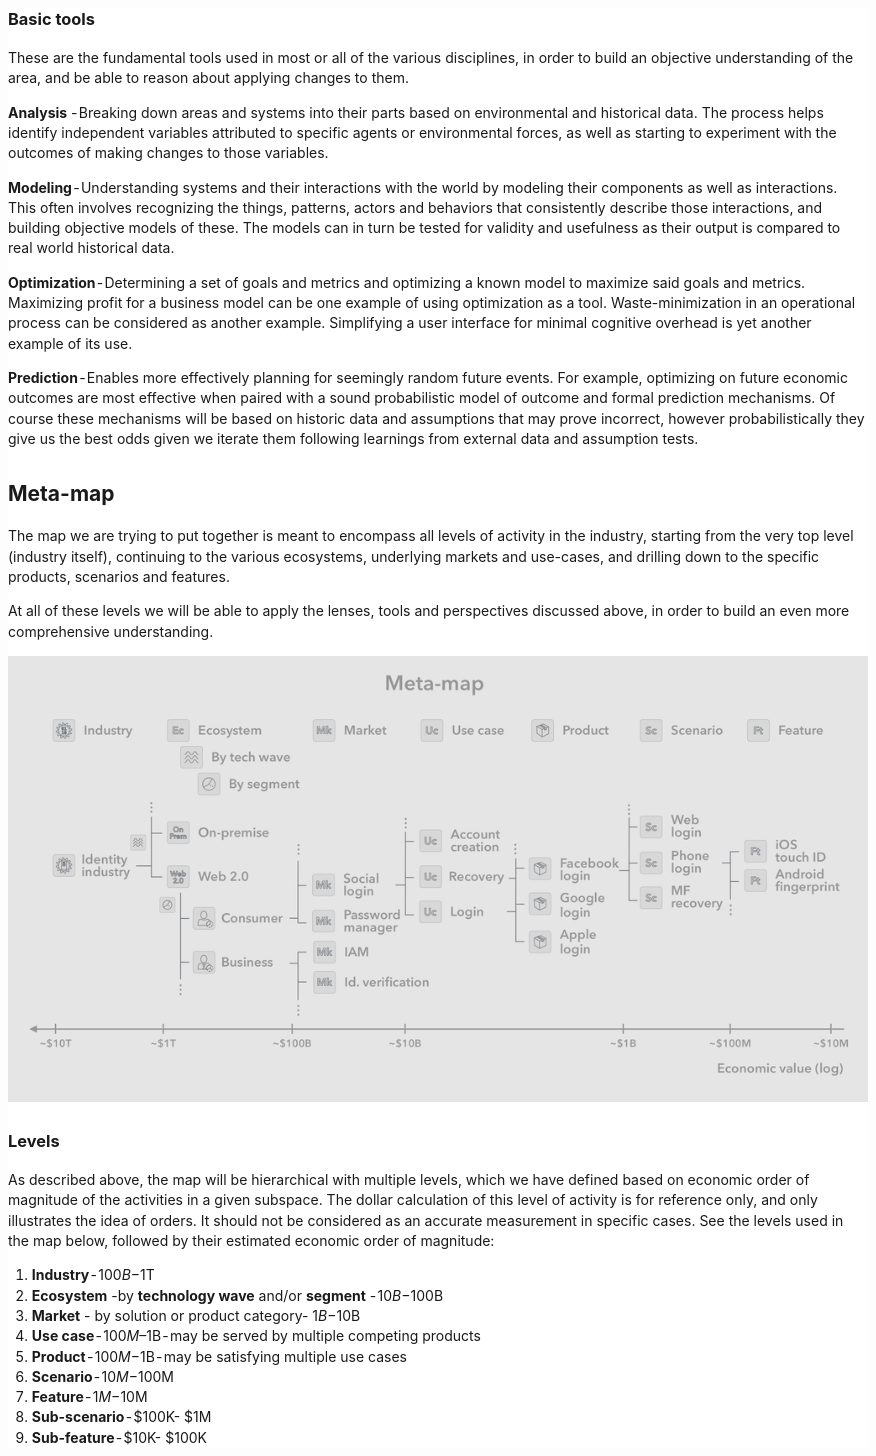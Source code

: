 ### Basic tools

These are the fundamental tools used in most or all of the various disciplines, in order to build an objective understanding of the area, and be able to reason about applying changes to them.

**Analysis** - Breaking down areas and systems into their parts based on environmental and historical data. The process helps identify independent variables attributed to specific agents or environmental forces, as well as starting to experiment with the outcomes of making changes to those variables.

**Modeling** - Understanding systems and their interactions with the world by modeling their components as well as interactions. This often involves recognizing the things, patterns, actors and behaviors that consistently describe those interactions, and building objective models of these. The models can in turn be tested for validity and usefulness as their output is compared to real world historical data.

**Optimization** - Determining a set of goals and metrics and optimizing a known model to maximize said goals and metrics. Maximizing profit for a business model can be one example of using optimization as a tool. Waste-minimization in an operational process can be considered as another example. Simplifying a user interface for minimal cognitive overhead is yet another example of its use.

**Prediction** - Enables more effectively planning for seemingly random future events. For example, optimizing on future economic outcomes are most effective when paired with a sound probabilistic model of outcome and formal prediction mechanisms. Of course these mechanisms will be based on historic data and assumptions that may prove incorrect, however probabilistically they give us the best odds given we iterate them following learnings from external data and assumption tests.

## Meta-map

The map we are trying to put together is meant to encompass all levels of activity in the industry, starting from the very top level (industry itself), continuing to the various ecosystems, underlying markets and use-cases, and drilling down to the specific products, scenarios and features.

At all of these levels we will be able to apply the lenses, tools and perspectives discussed above, in order to build an even more comprehensive understanding.

![Meta map][meta-map]

[meta-map]: how-to-map-an-industry/meta-map.png

### Levels

As described above, the map will be hierarchical with multiple levels, which we have defined based on economic order of magnitude of the activities in a given subspace. The dollar calculation of this level of activity is for reference only, and only illustrates the idea of orders. It should not be considered as an accurate measurement in specific cases.
See the levels used in the map below, followed by their estimated economic order of magnitude:

1. **Industry** - $100B-$1T
2. **Ecosystem** -by **technology wave** and/or **segment** - $10B-$100B
3. **Market** - by solution or product category- $1B-$10B
4. **Use case** - $100M–$1B - may be served by multiple competing products
5. **Product** - $100M-$1B - may be satisfying multiple use cases
6. **Scenario** - $10M-$100M
7. **Feature** - $1M - $10M
8. **Sub-scenario** - $100K- $1M
9. **Sub-feature** - $10K- $100K


[domains]: how-to-map-an-industry/domains@500w.png
[meta-concepts]: how-to-map-an-industry/meta-concepts.png
[map-levels]: how-to-map-an-industry/map-levels.png